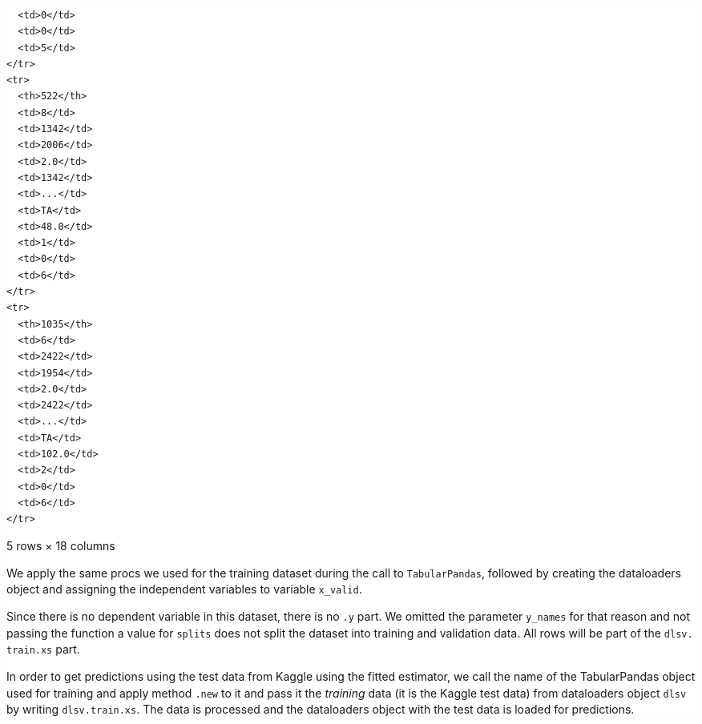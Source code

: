       <td>0</td>
      <td>0</td>
      <td>5</td>
    </tr>
    <tr>
      <th>522</th>
      <td>8</td>
      <td>1342</td>
      <td>2006</td>
      <td>2.0</td>
      <td>1342</td>
      <td>...</td>
      <td>TA</td>
      <td>48.0</td>
      <td>1</td>
      <td>0</td>
      <td>6</td>
    </tr>
    <tr>
      <th>1035</th>
      <td>6</td>
      <td>2422</td>
      <td>1954</td>
      <td>2.0</td>
      <td>2422</td>
      <td>...</td>
      <td>TA</td>
      <td>102.0</td>
      <td>2</td>
      <td>0</td>
      <td>6</td>
    </tr>
  </tbody>
</table>
<p>5 rows × 18 columns</p>
</div>



We apply the same procs we used for the training dataset during the call to
`TabularPandas`, followed by creating the dataloaders object and assigning the
independent variables to variable `x_valid`.

Since there is no dependent variable in this dataset, there is no `.y` part. We
omitted the parameter `y_names` for that reason and not passing the function a
value for `splits` does not split the dataset into training and validation data.
All rows will be part of the `dlsv.train.xs` part.

In order to get predictions using the test data from Kaggle using the fitted
estimator, we call the name of the TabularPandas object used for training and
apply method `.new` to it and pass it the *training* data (it is the Kaggle test
data) from dataloaders object `dlsv` by writing `dlsv.train.xs`. The data is
processed and the dataloaders object with the test data is loaded for
predictions.
